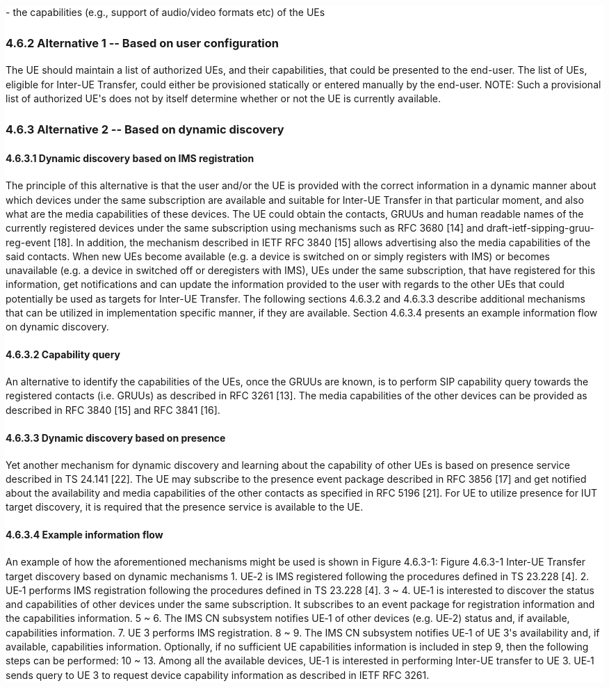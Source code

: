 \- the capabilities (e.g., support of audio/video formats etc) of the UEs
### 4.6.2 Alternative 1 -- Based on user configuration
The UE should maintain a list of authorized UEs, and their capabilities, that
could be presented to the end-user. The list of UEs, eligible for Inter-UE
Transfer, could either be provisioned statically or entered manually by the
end-user.
NOTE: Such a provisional list of authorized UE\'s does not by itself determine
whether or not the UE is currently available.
### 4.6.3 Alternative 2 -- Based on dynamic discovery
#### 4.6.3.1 Dynamic discovery based on IMS registration
The principle of this alternative is that the user and/or the UE is provided
with the correct information in a dynamic manner about which devices under the
same subscription are available and suitable for Inter-UE Transfer in that
particular moment, and also what are the media capabilities of these devices.
The UE could obtain the contacts, GRUUs and human readable names of the
currently registered devices under the same subscription using mechanisms such
as RFC 3680 [14] and draft-ietf-sipping-gruu-reg-event [18]. In addition, the
mechanism described in IETF RFC 3840 [15] allows advertising also the media
capabilities of the said contacts.
When new UEs become available (e.g. a device is switched on or simply
registers with IMS) or becomes unavailable (e.g. a device in switched off or
deregisters with IMS), UEs under the same subscription, that have registered
for this information, get notifications and can update the information
provided to the user with regards to the other UEs that could potentially be
used as targets for Inter-UE Transfer.
The following sections 4.6.3.2 and 4.6.3.3 describe additional mechanisms that
can be utilized in implementation specific manner, if they are available.
Section 4.6.3.4 presents an example information flow on dynamic discovery.
#### 4.6.3.2 Capability query
An alternative to identify the capabilities of the UEs, once the GRUUs are
known, is to perform SIP capability query towards the registered contacts
(i.e. GRUUs) as described in RFC 3261 [13]. The media capabilities of the
other devices can be provided as described in RFC 3840 [15] and RFC 3841 [16].
#### 4.6.3.3 Dynamic discovery based on presence
Yet another mechanism for dynamic discovery and learning about the capability
of other UEs is based on presence service described in TS 24.141 [22]. The UE
may subscribe to the presence event package described in RFC 3856 [17] and get
notified about the availability and media capabilities of the other contacts
as specified in RFC 5196 [21]. For UE to utilize presence for IUT target
discovery, it is required that the presence service is available to the UE.
#### 4.6.3.4 Example information flow
An example of how the aforementioned mechanisms might be used is shown in
Figure 4.6.3-1:
Figure 4.6.3-1 Inter-UE Transfer target discovery based on dynamic mechanisms
1\. UE‑2 is IMS registered following the procedures defined in TS 23.228 [4].
2\. UE‑1 performs IMS registration following the procedures defined in TS
23.228 [4].
3 \~ 4. UE‑1 is interested to discover the status and capabilities of other
devices under the same subscription. It subscribes to an event package for
registration information and the capabilities information.
5 \~ 6. The IMS CN subsystem notifies UE‑1 of other devices (e.g. UE‑2) status
and, if available, capabilities information.
7\. UE 3 performs IMS registration.
8 \~ 9. The IMS CN subsystem notifies UE‑1 of UE 3\'s availability and, if
available, capabilities information.
Optionally, if no sufficient UE capabilities information is included in step
9, then the following steps can be performed:
10 \~ 13. Among all the available devices, UE‑1 is interested in performing
Inter-UE transfer to UE 3. UE‑1 sends query to UE 3 to request device
capability information as described in IETF RFC 3261.